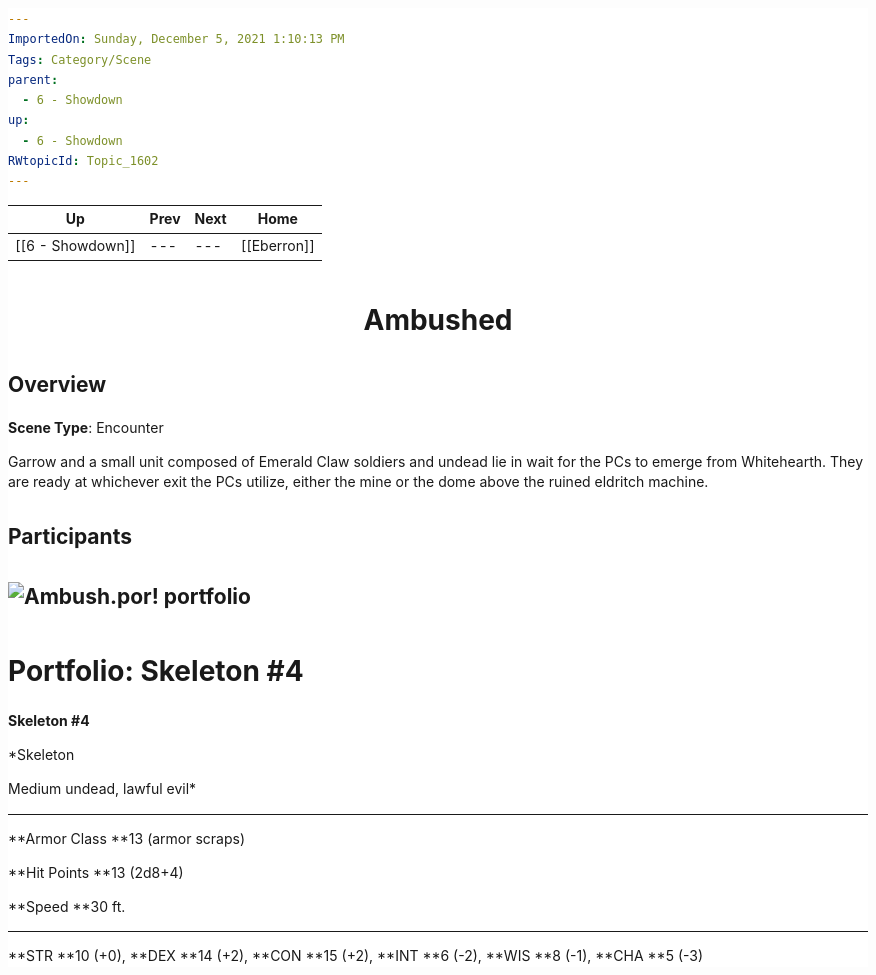 ```yaml
---
ImportedOn: Sunday, December 5, 2021 1:10:13 PM
Tags: Category/Scene
parent:
  - 6 - Showdown
up:
  - 6 - Showdown
RWtopicId: Topic_1602
---
```


| Up | Prev | Next | Home |
|----|------|------|------|
| [[6 - Showdown]] | --- | --- | [[Eberron]] |

# <center>Ambushed</center>

## Overview

**Scene Type**: Encounter

Garrow and a small unit composed of Emerald Claw soldiers and undead lie in wait for the PCs to emerge from Whitehearth. They are ready at whichever exit the PCs utilize, either the mine or the dome above the ruined eldritch machine.

## Participants
![Ambush.por!](Ambush.por)
portfolio
---

# Portfolio: Skeleton #4
**Skeleton #4**

*Skeleton


Medium undead, lawful evil*


---

**Armor Class **13 (armor scraps)

**Hit Points **13 (2d8+4)

**Speed **30 ft.


---

**STR **10 (+0), **DEX **14 (+2), **CON **15 (+2), **INT **6 (-2), **WIS **8 (-1), **CHA **5 (-3)
